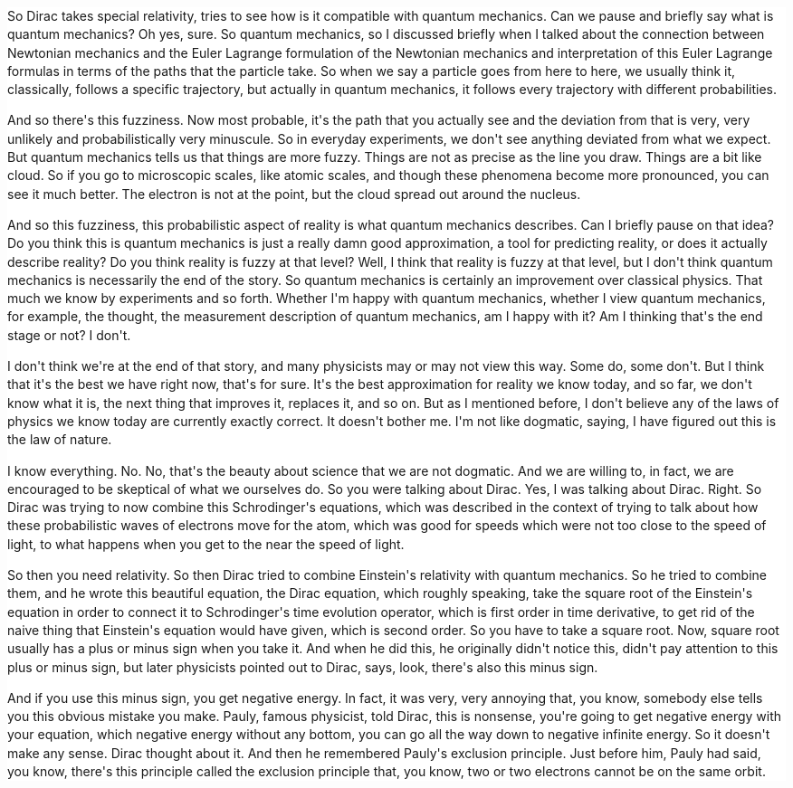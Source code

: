 So Dirac takes special relativity, tries to see how is it compatible with quantum mechanics. Can we pause and briefly say what is quantum mechanics? Oh yes, sure. So quantum mechanics, so I discussed briefly when I talked about the connection between Newtonian mechanics and the Euler Lagrange formulation of the Newtonian mechanics and interpretation of this Euler Lagrange formulas in terms of the paths that the particle take. So when we say a particle goes from here to here, we usually think it, classically, follows a specific trajectory, but actually in quantum mechanics, it follows every trajectory with different probabilities.

And so there's this fuzziness. Now most probable, it's the path that you actually see and the deviation from that is very, very unlikely and probabilistically very minuscule. So in everyday experiments, we don't see anything deviated from what we expect. But quantum mechanics tells us that things are more fuzzy. Things are not as precise as the line you draw. Things are a bit like cloud. So if you go to microscopic scales, like atomic scales, and though these phenomena become more pronounced, you can see it much better. The electron is not at the point, but the cloud spread out around the nucleus.

And so this fuzziness, this probabilistic aspect of reality is what quantum mechanics describes. Can I briefly pause on that idea? Do you think this is quantum mechanics is just a really damn good approximation, a tool for predicting reality, or does it actually describe reality? Do you think reality is fuzzy at that level? Well, I think that reality is fuzzy at that level, but I don't think quantum mechanics is necessarily the end of the story. So quantum mechanics is certainly an improvement over classical physics. That much we know by experiments and so forth. Whether I'm happy with quantum mechanics, whether I view quantum mechanics, for example, the thought, the measurement description of quantum mechanics, am I happy with it? Am I thinking that's the end stage or not? I don't.

I don't think we're at the end of that story, and many physicists may or may not view this way. Some do, some don't. But I think that it's the best we have right now, that's for sure. It's the best approximation for reality we know today, and so far, we don't know what it is, the next thing that improves it, replaces it, and so on. But as I mentioned before, I don't believe any of the laws of physics we know today are currently exactly correct. It doesn't bother me. I'm not like dogmatic, saying, I have figured out this is the law of nature.

I know everything. No. No, that's the beauty about science that we are not dogmatic. And we are willing to, in fact, we are encouraged to be skeptical of what we ourselves do. So you were talking about Dirac. Yes, I was talking about Dirac. Right. So Dirac was trying to now combine this Schrodinger's equations, which was described in the context of trying to talk about how these probabilistic waves of electrons move for the atom, which was good for speeds which were not too close to the speed of light, to what happens when you get to the near the speed of light.

So then you need relativity. So then Dirac tried to combine Einstein's relativity with quantum mechanics. So he tried to combine them, and he wrote this beautiful equation, the Dirac equation, which roughly speaking, take the square root of the Einstein's equation in order to connect it to Schrodinger's time evolution operator, which is first order in time derivative, to get rid of the naive thing that Einstein's equation would have given, which is second order. So you have to take a square root. Now, square root usually has a plus or minus sign when you take it. And when he did this, he originally didn't notice this, didn't pay attention to this plus or minus sign, but later physicists pointed out to Dirac, says, look, there's also this minus sign.

And if you use this minus sign, you get negative energy. In fact, it was very, very annoying that, you know, somebody else tells you this obvious mistake you make. Pauly, famous physicist, told Dirac, this is nonsense, you're going to get negative energy with your equation, which negative energy without any bottom, you can go all the way down to negative infinite energy. So it doesn't make any sense. Dirac thought about it. And then he remembered Pauly's exclusion principle. Just before him, Pauly had said, you know, there's this principle called the exclusion principle that, you know, two or two electrons cannot be on the same orbit.
